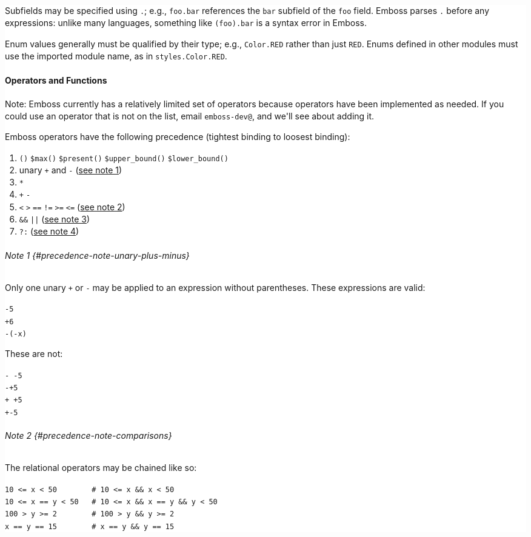 Subfields may be specified using `.`; e.g., `foo.bar` references the `bar`
subfield of the `foo` field.  Emboss parses `.` before any expressions: unlike
many languages, something like `(foo).bar` is a syntax error in Emboss.

Enum values generally must be qualified by their type; e.g., `Color.RED` rather
than just `RED`.  Enums defined in other modules must use the imported module
name, as in `styles.Color.RED`.


#### Operators and Functions

Note: Emboss currently has a relatively limited set of operators because
operators have been implemented as needed.  If you could use an operator that is
not on the list, email `emboss-dev@`, and we'll see about adding it.

Emboss operators have the following precedence (tightest binding to loosest
binding):

1.  `()` `$max()` `$present()` `$upper_bound()` `$lower_bound()`
2.  unary `+` and `-` ([see note 1](#precedence-note-unary-plus-minus))
3.  `*`
4.  `+` `-`
5.  `<` `>` `==` `!=` `>=` `<=` ([see note 2](#precedence-note-comparisons))
6.  `&&` `||` ([see note 3](#precedence-note-and-or))
7.  `?:` ([see note 4](#precedence-note-choice))


###### Note 1 {#precedence-note-unary-plus-minus}

Only one unary `+` or `-` may be applied to an expression without parentheses.
These expressions are valid:

```
-5
+6
-(-x)
```

These are not:

```
- -5
-+5
+ +5
+-5
```


###### Note 2 {#precedence-note-comparisons}

The relational operators may be chained like so:

```
10 <= x < 50        # 10 <= x && x < 50
10 <= x == y < 50   # 10 <= x && x == y && y < 50
100 > y >= 2        # 100 > y && y >= 2
x == y == 15        # x == y && y == 15
```
